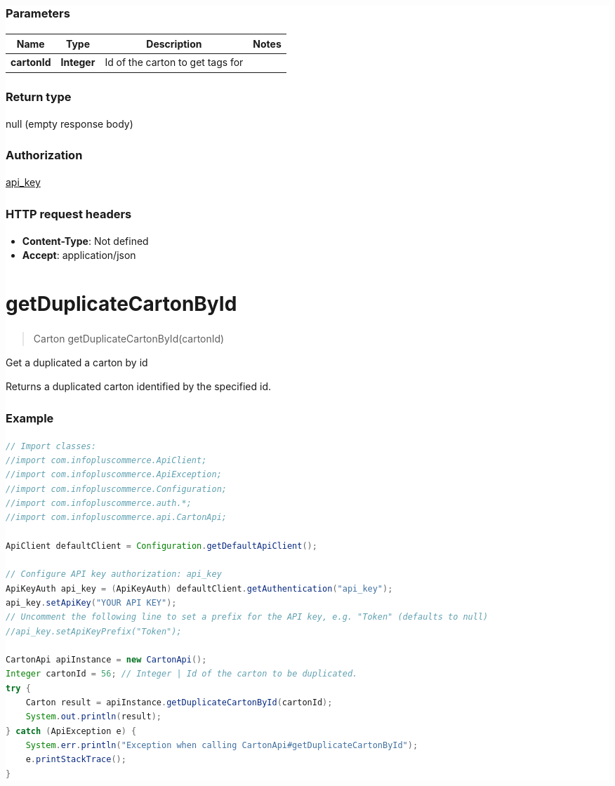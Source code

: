 ### Parameters

Name | Type | Description  | Notes
------------- | ------------- | ------------- | -------------
 **cartonId** | **Integer**| Id of the carton to get tags for |

### Return type

null (empty response body)

### Authorization

[api_key](../README.md#api_key)

### HTTP request headers

 - **Content-Type**: Not defined
 - **Accept**: application/json

<a name="getDuplicateCartonById"></a>
# **getDuplicateCartonById**
> Carton getDuplicateCartonById(cartonId)

Get a duplicated a carton by id

Returns a duplicated carton identified by the specified id.

### Example
```java
// Import classes:
//import com.infopluscommerce.ApiClient;
//import com.infopluscommerce.ApiException;
//import com.infopluscommerce.Configuration;
//import com.infopluscommerce.auth.*;
//import com.infopluscommerce.api.CartonApi;

ApiClient defaultClient = Configuration.getDefaultApiClient();

// Configure API key authorization: api_key
ApiKeyAuth api_key = (ApiKeyAuth) defaultClient.getAuthentication("api_key");
api_key.setApiKey("YOUR API KEY");
// Uncomment the following line to set a prefix for the API key, e.g. "Token" (defaults to null)
//api_key.setApiKeyPrefix("Token");

CartonApi apiInstance = new CartonApi();
Integer cartonId = 56; // Integer | Id of the carton to be duplicated.
try {
    Carton result = apiInstance.getDuplicateCartonById(cartonId);
    System.out.println(result);
} catch (ApiException e) {
    System.err.println("Exception when calling CartonApi#getDuplicateCartonById");
    e.printStackTrace();
}
```
